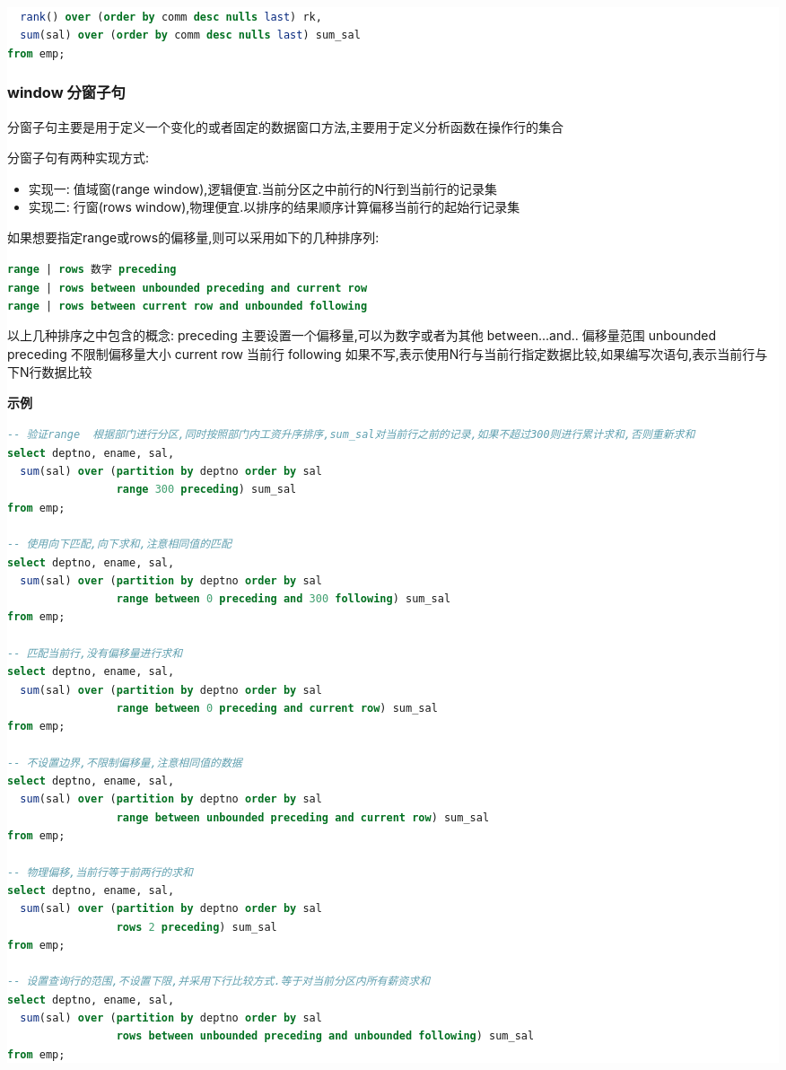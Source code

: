 ```sql
  rank() over (order by comm desc nulls last) rk,
  sum(sal) over (order by comm desc nulls last) sum_sal
from emp;
```
### window 分窗子句
分窗子句主要是用于定义一个变化的或者固定的数据窗口方法,主要用于定义分析函数在操作行的集合

分窗子句有两种实现方式:
- 实现一: 值域窗(range window),逻辑便宜.当前分区之中前行的N行到当前行的记录集
-  实现二: 行窗(rows window),物理便宜.以排序的结果顺序计算偏移当前行的起始行记录集

如果想要指定range或rows的偏移量,则可以采用如下的几种排序列:

``` sql
range | rows 数字 preceding
range | rows between unbounded preceding and current row
range | rows between current row and unbounded following
```

以上几种排序之中包含的概念:
preceding 主要设置一个偏移量,可以为数字或者为其他
between...and.. 偏移量范围
unbounded preceding 不限制偏移量大小
current row 当前行
following 如果不写,表示使用N行与当前行指定数据比较,如果编写次语句,表示当前行与下N行数据比较

**示例**
``` sql
-- 验证range  根据部门进行分区,同时按照部门内工资升序排序,sum_sal对当前行之前的记录,如果不超过300则进行累计求和,否则重新求和
select deptno, ename, sal,
  sum(sal) over (partition by deptno order by sal
                 range 300 preceding) sum_sal
from emp;                 

-- 使用向下匹配,向下求和,注意相同值的匹配
select deptno, ename, sal,
  sum(sal) over (partition by deptno order by sal
                 range between 0 preceding and 300 following) sum_sal
from emp;                 

-- 匹配当前行,没有偏移量进行求和
select deptno, ename, sal,
  sum(sal) over (partition by deptno order by sal
                 range between 0 preceding and current row) sum_sal
from emp;        

-- 不设置边界,不限制偏移量,注意相同值的数据
select deptno, ename, sal,
  sum(sal) over (partition by deptno order by sal
                 range between unbounded preceding and current row) sum_sal
from emp;        

-- 物理偏移,当前行等于前两行的求和
select deptno, ename, sal,
  sum(sal) over (partition by deptno order by sal
                 rows 2 preceding) sum_sal
from emp;

-- 设置查询行的范围,不设置下限,并采用下行比较方式.等于对当前分区内所有薪资求和
select deptno, ename, sal,
  sum(sal) over (partition by deptno order by sal
                 rows between unbounded preceding and unbounded following) sum_sal
from emp;
```
